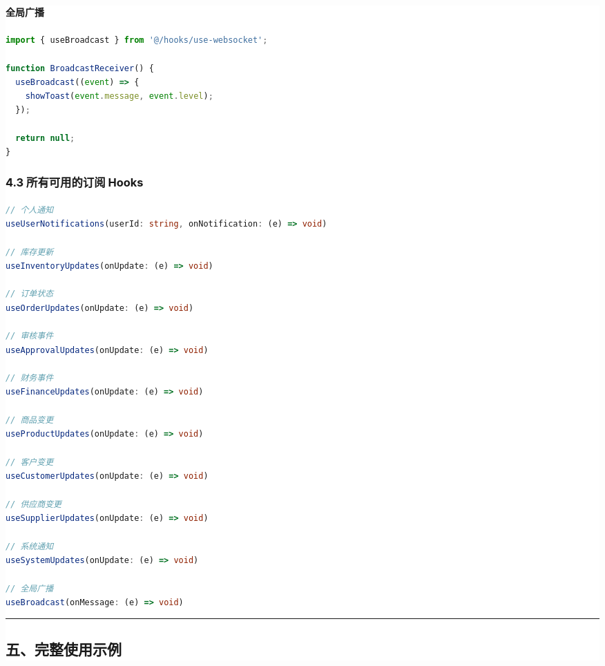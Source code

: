 #### 全局广播

```typescript
import { useBroadcast } from '@/hooks/use-websocket';

function BroadcastReceiver() {
  useBroadcast((event) => {
    showToast(event.message, event.level);
  });

  return null;
}
```

### 4.3 所有可用的订阅 Hooks

```typescript
// 个人通知
useUserNotifications(userId: string, onNotification: (e) => void)

// 库存更新
useInventoryUpdates(onUpdate: (e) => void)

// 订单状态
useOrderUpdates(onUpdate: (e) => void)

// 审核事件
useApprovalUpdates(onUpdate: (e) => void)

// 财务事件
useFinanceUpdates(onUpdate: (e) => void)

// 商品变更
useProductUpdates(onUpdate: (e) => void)

// 客户变更
useCustomerUpdates(onUpdate: (e) => void)

// 供应商变更
useSupplierUpdates(onUpdate: (e) => void)

// 系统通知
useSystemUpdates(onUpdate: (e) => void)

// 全局广播
useBroadcast(onMessage: (e) => void)
```

---

## 五、完整使用示例
